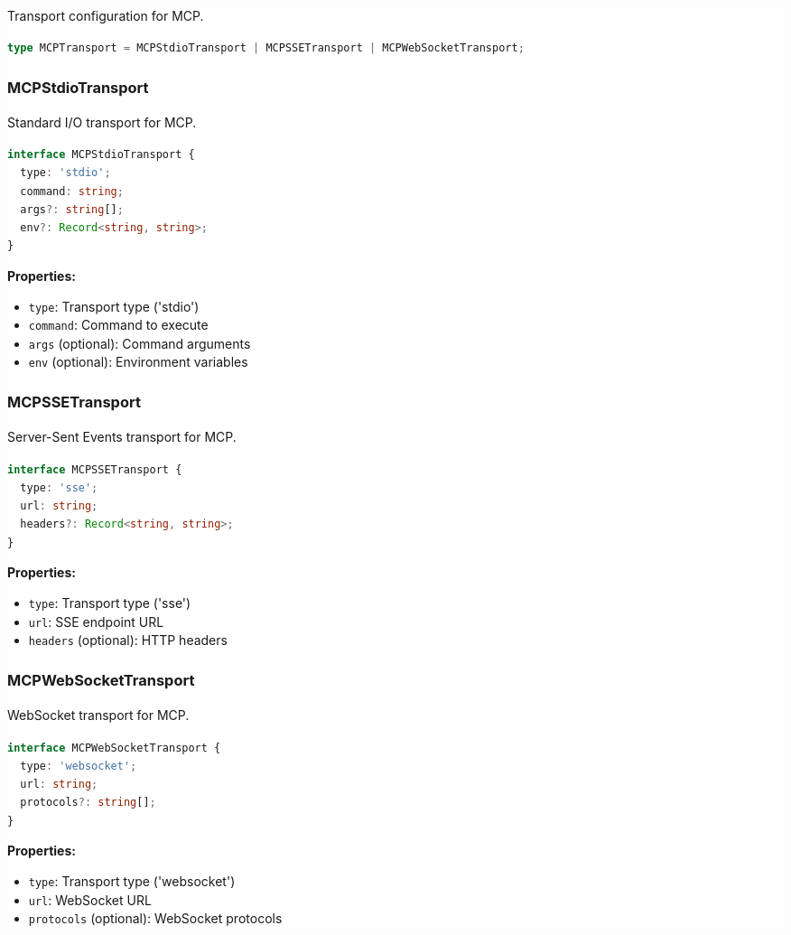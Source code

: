 Transport configuration for MCP.

```typescript
type MCPTransport = MCPStdioTransport | MCPSSETransport | MCPWebSocketTransport;
```

### MCPStdioTransport

Standard I/O transport for MCP.

```typescript
interface MCPStdioTransport {
  type: 'stdio';
  command: string;
  args?: string[];
  env?: Record<string, string>;
}
```

**Properties:**
- `type`: Transport type ('stdio')
- `command`: Command to execute
- `args` (optional): Command arguments
- `env` (optional): Environment variables

### MCPSSETransport

Server-Sent Events transport for MCP.

```typescript
interface MCPSSETransport {
  type: 'sse';
  url: string;
  headers?: Record<string, string>;
}
```

**Properties:**
- `type`: Transport type ('sse')
- `url`: SSE endpoint URL
- `headers` (optional): HTTP headers

### MCPWebSocketTransport

WebSocket transport for MCP.

```typescript
interface MCPWebSocketTransport {
  type: 'websocket';
  url: string;
  protocols?: string[];
}
```

**Properties:**
- `type`: Transport type ('websocket')
- `url`: WebSocket URL
- `protocols` (optional): WebSocket protocols

